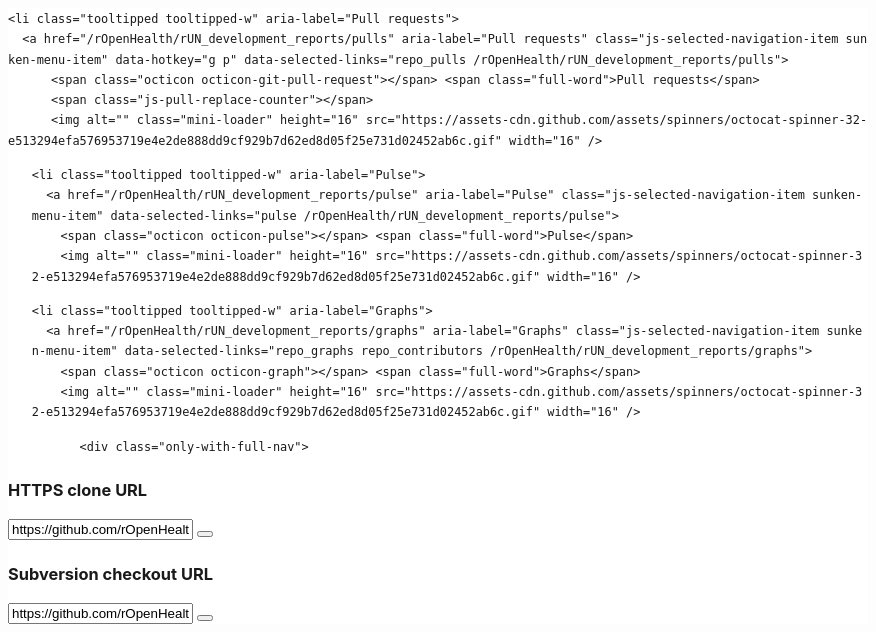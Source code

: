     <li class="tooltipped tooltipped-w" aria-label="Pull requests">
      <a href="/rOpenHealth/rUN_development_reports/pulls" aria-label="Pull requests" class="js-selected-navigation-item sunken-menu-item" data-hotkey="g p" data-selected-links="repo_pulls /rOpenHealth/rUN_development_reports/pulls">
          <span class="octicon octicon-git-pull-request"></span> <span class="full-word">Pull requests</span>
          <span class="js-pull-replace-counter"></span>
          <img alt="" class="mini-loader" height="16" src="https://assets-cdn.github.com/assets/spinners/octocat-spinner-32-e513294efa576953719e4e2de888dd9cf929b7d62ed8d05f25e731d02452ab6c.gif" width="16" />
</a>    </li>


  </ul>
  <div class="sunken-menu-separator"></div>
  <ul class="sunken-menu-group">

    <li class="tooltipped tooltipped-w" aria-label="Pulse">
      <a href="/rOpenHealth/rUN_development_reports/pulse" aria-label="Pulse" class="js-selected-navigation-item sunken-menu-item" data-selected-links="pulse /rOpenHealth/rUN_development_reports/pulse">
        <span class="octicon octicon-pulse"></span> <span class="full-word">Pulse</span>
        <img alt="" class="mini-loader" height="16" src="https://assets-cdn.github.com/assets/spinners/octocat-spinner-32-e513294efa576953719e4e2de888dd9cf929b7d62ed8d05f25e731d02452ab6c.gif" width="16" />
</a>    </li>

    <li class="tooltipped tooltipped-w" aria-label="Graphs">
      <a href="/rOpenHealth/rUN_development_reports/graphs" aria-label="Graphs" class="js-selected-navigation-item sunken-menu-item" data-selected-links="repo_graphs repo_contributors /rOpenHealth/rUN_development_reports/graphs">
        <span class="octicon octicon-graph"></span> <span class="full-word">Graphs</span>
        <img alt="" class="mini-loader" height="16" src="https://assets-cdn.github.com/assets/spinners/octocat-spinner-32-e513294efa576953719e4e2de888dd9cf929b7d62ed8d05f25e731d02452ab6c.gif" width="16" />
</a>    </li>
  </ul>


</nav>

              <div class="only-with-full-nav">
                  
<div class="clone-url open"
  data-protocol-type="http"
  data-url="/users/set_protocol?protocol_selector=http&amp;protocol_type=clone">
  <h3><span class="text-emphasized">HTTPS</span> clone URL</h3>
  <div class="input-group js-zeroclipboard-container">
    <input type="text" class="input-mini input-monospace js-url-field js-zeroclipboard-target"
           value="https://github.com/rOpenHealth/rUN_development_reports.git" readonly="readonly">
    <span class="input-group-button">
      <button aria-label="Copy to clipboard" class="js-zeroclipboard btn btn-sm zeroclipboard-button" data-copied-hint="Copied!" type="button"><span class="octicon octicon-clippy"></span></button>
    </span>
  </div>
</div>

  
<div class="clone-url "
  data-protocol-type="subversion"
  data-url="/users/set_protocol?protocol_selector=subversion&amp;protocol_type=clone">
  <h3><span class="text-emphasized">Subversion</span> checkout URL</h3>
  <div class="input-group js-zeroclipboard-container">
    <input type="text" class="input-mini input-monospace js-url-field js-zeroclipboard-target"
           value="https://github.com/rOpenHealth/rUN_development_reports" readonly="readonly">
    <span class="input-group-button">
      <button aria-label="Copy to clipboard" class="js-zeroclipboard btn btn-sm zeroclipboard-button" data-copied-hint="Copied!" type="button"><span class="octicon octicon-clippy"></span></button>
    </span>
  </div>
</div>
